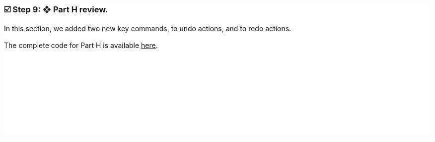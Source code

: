 <h3 id="h-9">  ☑️ Step 9:  ❖  Part H review. </h3>

In this section, we added two new key commands, to undo actions, and to redo actions.

The complete code for Part H is available [here](https://github.com/rooftop-media/ktty-tutorial/blob/main/js/version1.0/part_H.js).

<br/><br/><br/><br/><br/><br/><br/><br/>













